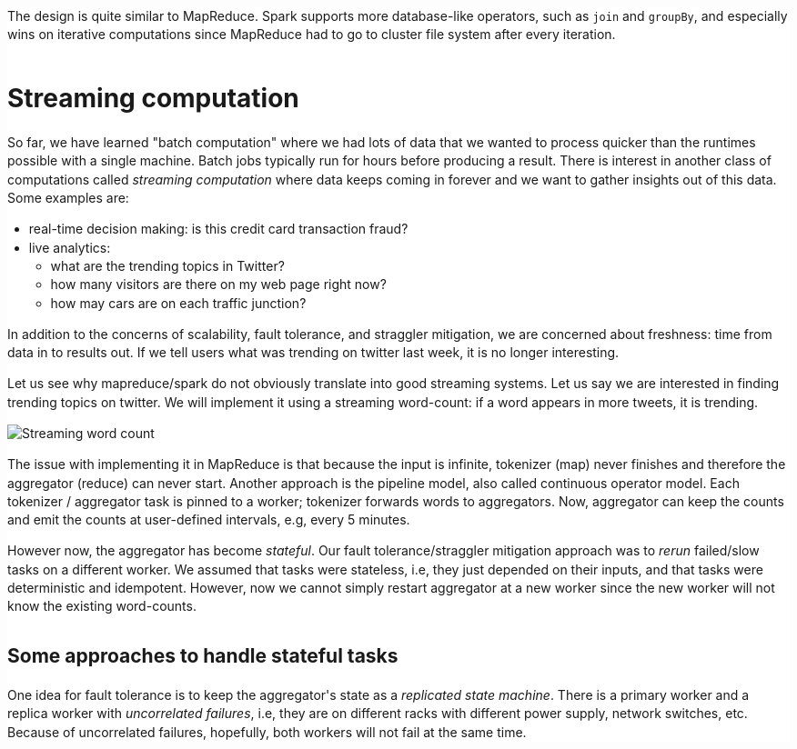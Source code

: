 The design is quite similar to MapReduce. Spark supports more database-like
operators, such as `join` and `groupBy`, and especially wins on iterative
computations since MapReduce had to go to cluster file system after every
iteration.
# Streaming computation

So far, we have learned "batch computation" where we had lots of data that we
wanted to process quicker than the runtimes possible with a single machine.
Batch jobs typically run for hours before producing a result. There is interest
in another class of computations called *streaming computation* where data keeps
coming in forever and we want to gather insights out of this data.  Some
examples are:

* real-time decision making: is this credit card transaction fraud?
* live analytics: 
  * what are the trending topics in Twitter?
  * how many visitors are there on my web page right now?
  * how may cars are on each traffic junction?

In addition to the concerns of scalability, fault tolerance, and straggler
mitigation, we are concerned about freshness: time from data in to results out.
If we tell users what was trending on twitter last week, it is no longer
interesting.

Let us see why mapreduce/spark do not obviously translate into good streaming
systems. Let us say we are interested in finding trending topics on twitter.  We
will implement it using a streaming word-count: if a word appears in more
tweets, it is trending.

<img src="assets/figs/streaming-mr.png" alt="Streaming word count" width="200"/>

The issue with implementing it in MapReduce is that because the input is
infinite, tokenizer (map) never finishes and therefore the aggregator (reduce)
can never start. Another approach is the pipeline model, also called continuous
operator model.  Each tokenizer / aggregator task is pinned to a worker;
tokenizer forwards words to aggregators. Now, aggregator can keep the counts and
emit the counts at user-defined intervals, e.g, every 5 minutes.

However now, the aggregator has become *stateful*. Our fault tolerance/straggler
mitigation approach was to *rerun* failed/slow tasks on a different worker. We
assumed that tasks were stateless, i.e, they just depended on their inputs, and
that tasks were deterministic and idempotent. However, now we cannot simply
restart aggregator at a new worker since the new worker will not know the
existing word-counts.

## Some approaches to handle stateful tasks

One idea for fault tolerance is to keep the aggregator's state as a *replicated
state machine*. There is a primary worker and a replica worker with
*uncorrelated failures*, i.e, they are on different racks with different power
supply, network switches, etc. Because of uncorrelated failures, hopefully,
both workers will not fail at the same time.
